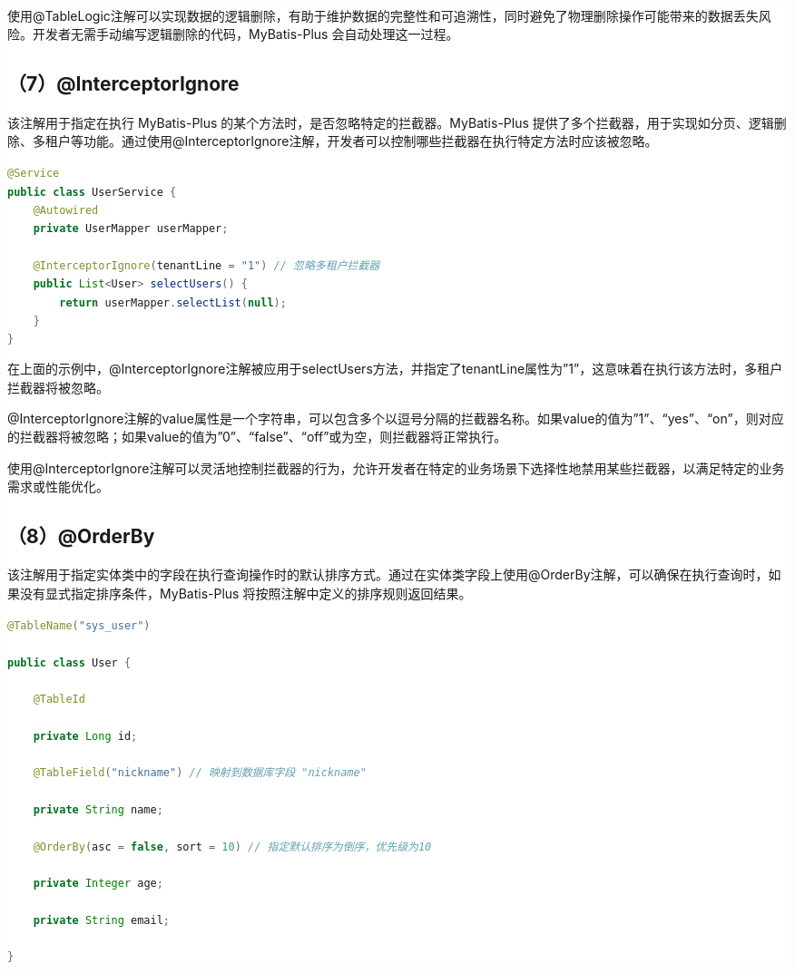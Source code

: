 使用@TableLogic注解可以实现数据的逻辑删除，有助于维护数据的完整性和可追溯性，同时避免了物理删除操作可能带来的数据丢失风险。开发者无需手动编写逻辑删除的代码，MyBatis-Plus 会自动处理这一过程。

## （7）@InterceptorIgnore

该注解用于指定在执行 MyBatis-Plus 的某个方法时，是否忽略特定的拦截器。MyBatis-Plus 提供了多个拦截器，用于实现如分页、逻辑删除、多租户等功能。通过使用@InterceptorIgnore注解，开发者可以控制哪些拦截器在执行特定方法时应该被忽略。

```java
@Service
public class UserService {
    @Autowired
    private UserMapper userMapper;

    @InterceptorIgnore(tenantLine = "1") // 忽略多租户拦截器
    public List<User> selectUsers() {
        return userMapper.selectList(null);
    }
}
```

在上面的示例中，@InterceptorIgnore注解被应用于selectUsers方法，并指定了tenantLine属性为”1”，这意味着在执行该方法时，多租户拦截器将被忽略。

@InterceptorIgnore注解的value属性是一个字符串，可以包含多个以逗号分隔的拦截器名称。如果value的值为”1”、“yes”、“on”，则对应的拦截器将被忽略；如果value的值为”0”、“false”、“off”或为空，则拦截器将正常执行。

使用@InterceptorIgnore注解可以灵活地控制拦截器的行为，允许开发者在特定的业务场景下选择性地禁用某些拦截器，以满足特定的业务需求或性能优化。

## （8）@OrderBy

该注解用于指定实体类中的字段在执行查询操作时的默认排序方式。通过在实体类字段上使用@OrderBy注解，可以确保在执行查询时，如果没有显式指定排序条件，MyBatis-Plus 将按照注解中定义的排序规则返回结果。

```java
@TableName("sys_user")

public class User {

    @TableId

    private Long id;

    @TableField("nickname") // 映射到数据库字段 "nickname"

    private String name;

    @OrderBy(asc = false, sort = 10) // 指定默认排序为倒序，优先级为10

    private Integer age;

    private String email;

}
```
